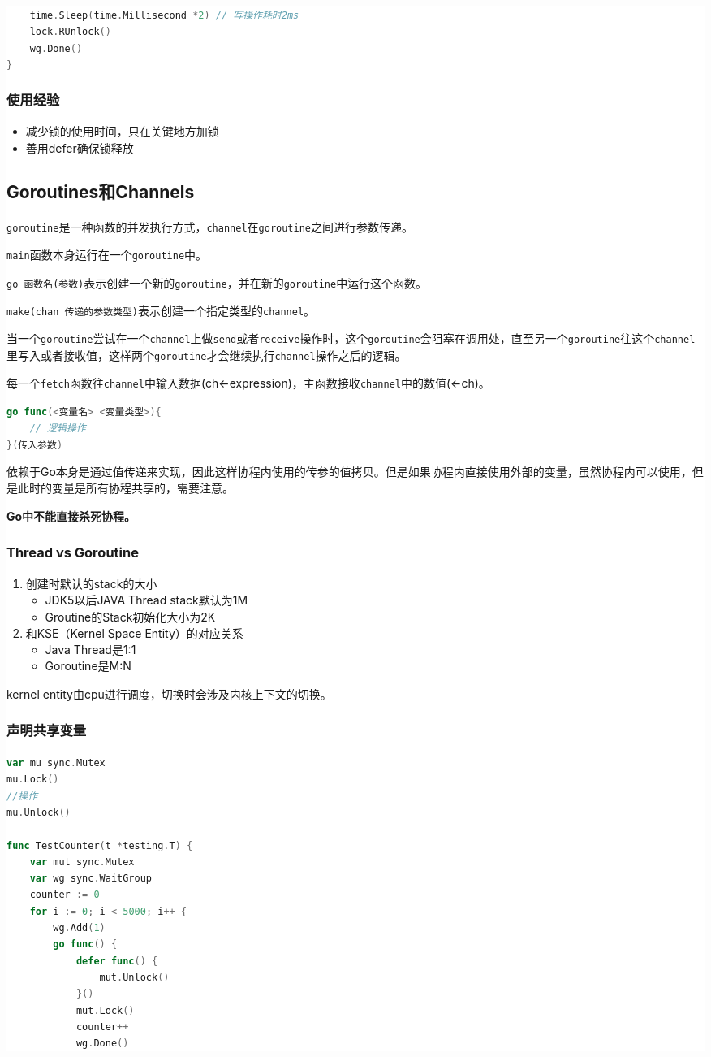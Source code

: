 ```go
    time.Sleep(time.Millisecond *2) // 写操作耗时2ms
    lock.RUnlock()
    wg.Done()
}
```

### 使用经验

- 减少锁的使用时间，只在关键地方加锁
- 善用defer确保锁释放

## Goroutines和Channels

`goroutine`是一种函数的并发执行方式，`channel`在`goroutine`之间进行参数传递。

`main`函数本身运行在一个`goroutine`中。

`go 函数名(参数)`表示创建一个新的`goroutine`，并在新的`goroutine`中运行这个函数。

`make(chan 传递的参数类型)`表示创建一个指定类型的`channel`。

当一个`goroutine`尝试在一个`channel`上做`send`或者`receive`操作时，这个`goroutine`会阻塞在调用处，直至另一个`goroutine`往这个`channel`里写入或者接收值，这样两个`goroutine`才会继续执行`channel`操作之后的逻辑。

每一个`fetch`函数往`channel`中输入数据(ch<-expression)，主函数接收`channel`中的数值(<-ch)。

```go
go func(<变量名> <变量类型>){
    // 逻辑操作
}(传入参数)
```

依赖于Go本身是通过值传递来实现，因此这样协程内使用的传参的值拷贝。但是如果协程内直接使用外部的变量，虽然协程内可以使用，但是此时的变量是所有协程共享的，需要注意。

**Go中不能直接杀死协程。**

### Thread vs Goroutine

1. 创建时默认的stack的大小
    - JDK5以后JAVA Thread stack默认为1M
    - Groutine的Stack初始化大小为2K
2. 和KSE（Kernel Space Entity）的对应关系
    - Java Thread是1:1
    - Goroutine是M:N

kernel entity由cpu进行调度，切换时会涉及内核上下文的切换。

### 声明共享变量

```go
var mu sync.Mutex
mu.Lock()
//操作
mu.Unlock()

func TestCounter(t *testing.T) {
	var mut sync.Mutex
	var wg sync.WaitGroup
	counter := 0
	for i := 0; i < 5000; i++ {
		wg.Add(1)
		go func() {
			defer func() {
				mut.Unlock()
			}()
			mut.Lock()
			counter++
			wg.Done()
```